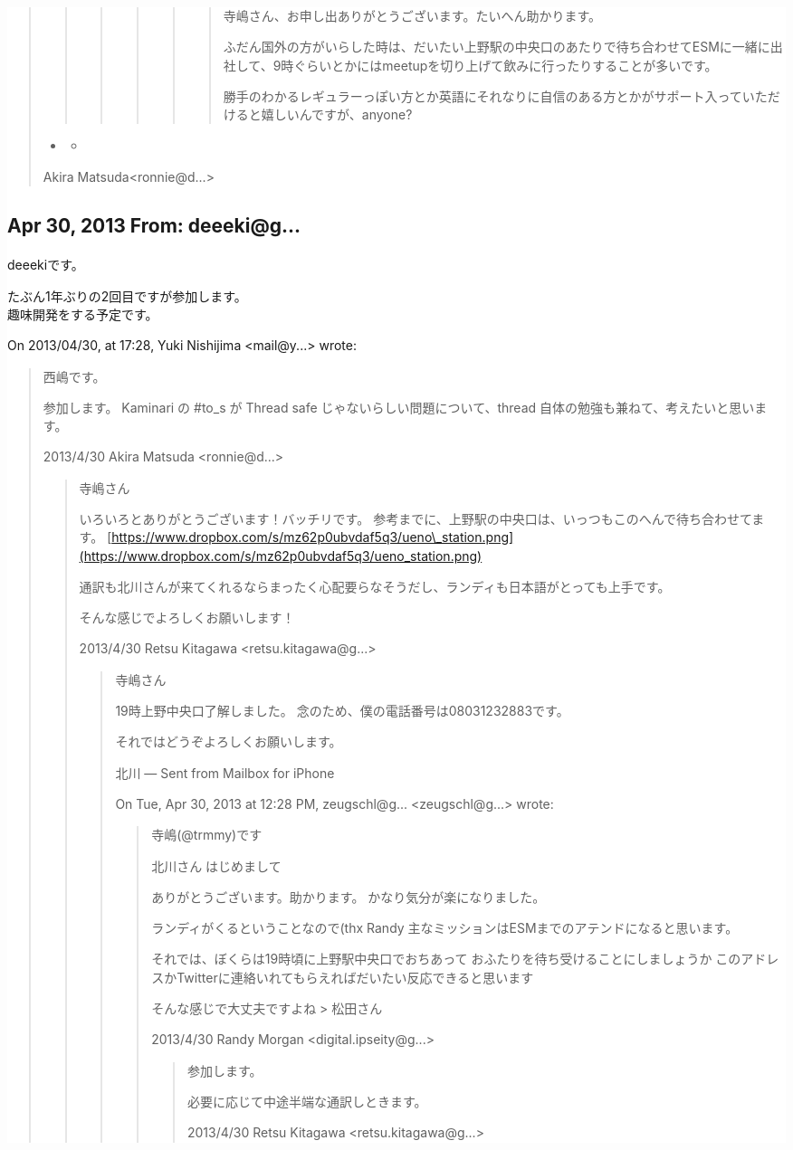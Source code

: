 > > > > > > 寺嶋さん、お申し出ありがとうございます。たいへん助かります。
> > > > > > 
> > > > > > ふだん国外の方がいらした時は、だいたい上野駅の中央口のあたりで待ち合わせてESMに一緒に出社して、9時ぐらいとかにはmeetupを切り上げて飲みに行ったりすることが多いです。
> > > > > > 
> > > > > > 勝手のわかるレギュラーっぽい方とか英語にそれなりに自信のある方とかがサポート入っていただけると嬉しいんですが、anyone?
> - -
> 
> Akira Matsuda\<ronnie@d...\>
## Apr 30, 2013 From: deeeki@g...

deeekiです。

たぶん1年ぶりの2回目ですが参加します。  
趣味開発をする予定です。

On 2013/04/30, at 17:28, Yuki Nishijima \<mail@y...\> wrote:

> 西嶋です。
> 
> 参加します。 Kaminari の #to\_s が Thread safe じゃないらしい問題について、thread 自体の勉強も兼ねて、考えたいと思います。
> 
> 2013/4/30 Akira Matsuda \<ronnie@d...\>
> 
> > 寺嶋さん
> > 
> > いろいろとありがとうございます！バッチリです。 参考までに、上野駅の中央口は、いっつもこのへんで待ち合わせてます。 [https://www.dropbox.com/s/mz62p0ubvdaf5q3/ueno\_station.png](https://www.dropbox.com/s/mz62p0ubvdaf5q3/ueno_station.png)
> > 
> > 通訳も北川さんが来てくれるならまったく心配要らなそうだし、ランディも日本語がとっても上手です。
> > 
> > そんな感じでよろしくお願いします！
> > 
> > 2013/4/30 Retsu Kitagawa \<retsu.kitagawa@g...\>
> > 
> > > 寺嶋さん
> > > 
> > > 19時上野中央口了解しました。 念のため、僕の電話番号は08031232883です。
> > > 
> > > それではどうぞよろしくお願いします。
> > > 
> > > 北川 ― Sent from Mailbox for iPhone
> > > 
> > > On Tue, Apr 30, 2013 at 12:28 PM, zeugschl@g... \<zeugschl@g...\> wrote:
> > > 
> > > > 寺嶋(@trmmy)です
> > > > 
> > > > 北川さん はじめまして
> > > > 
> > > > ありがとうございます。助かります。 かなり気分が楽になりました。
> > > > 
> > > > ランディがくるということなので(thx Randy 主なミッションはESMまでのアテンドになると思います。
> > > > 
> > > > それでは、ぼくらは19時頃に上野駅中央口でおちあって おふたりを待ち受けることにしましょうか このアドレスかTwitterに連絡いれてもらえればだいたい反応できると思います
> > > > 
> > > > そんな感じで大丈夫ですよね \> 松田さん
> > > > 
> > > > 2013/4/30 Randy Morgan \<digital.ipseity@g...\>
> > > > 
> > > > > 参加します。
> > > > > 
> > > > > 必要に応じて中途半端な通訳しときます。
> > > > > 
> > > > > 2013/4/30 Retsu Kitagawa \<retsu.kitagawa@g...\>
> > > > > 